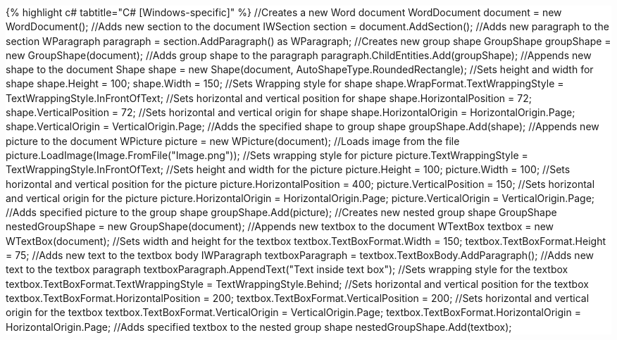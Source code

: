 {% highlight c# tabtitle="C# [Windows-specific]" %}
//Creates a new Word document 
WordDocument document = new WordDocument();
//Adds new section to the document
IWSection section = document.AddSection();
//Adds new paragraph to the section
WParagraph paragraph = section.AddParagraph() as WParagraph;
//Creates new group shape
GroupShape groupShape = new GroupShape(document);
//Adds group shape to the paragraph
paragraph.ChildEntities.Add(groupShape);
//Appends new shape to the document
Shape shape = new Shape(document, AutoShapeType.RoundedRectangle);
//Sets height and width for shape
shape.Height = 100;
shape.Width = 150;
//Sets Wrapping style for shape
shape.WrapFormat.TextWrappingStyle = TextWrappingStyle.InFrontOfText;
//Sets horizontal and vertical position for shape
shape.HorizontalPosition = 72;
shape.VerticalPosition = 72;
//Sets horizontal and vertical origin for shape
shape.HorizontalOrigin = HorizontalOrigin.Page;
shape.VerticalOrigin = VerticalOrigin.Page;
//Adds the specified shape to group shape
groupShape.Add(shape);
//Appends new picture to the document
WPicture picture = new WPicture(document);
//Loads image from the file
picture.LoadImage(Image.FromFile("Image.png"));
//Sets wrapping style for picture
picture.TextWrappingStyle = TextWrappingStyle.InFrontOfText;
//Sets height and width for the picture
picture.Height = 100;
picture.Width = 100;
//Sets horizontal and vertical position for the picture
picture.HorizontalPosition = 400;
picture.VerticalPosition = 150;
//Sets horizontal and vertical origin for the picture
picture.HorizontalOrigin = HorizontalOrigin.Page;
picture.VerticalOrigin = VerticalOrigin.Page;
//Adds specified picture to the group shape
groupShape.Add(picture);
//Creates new nested group shape 
GroupShape nestedGroupShape = new GroupShape(document);
//Appends new textbox to the document
WTextBox textbox = new WTextBox(document);
//Sets width and height for the textbox
textbox.TextBoxFormat.Width = 150;
textbox.TextBoxFormat.Height = 75;
//Adds new text to the textbox body
IWParagraph textboxParagraph = textbox.TextBoxBody.AddParagraph();
//Adds new text to the textbox paragraph
textboxParagraph.AppendText("Text inside text box");
//Sets wrapping style for the textbox 
textbox.TextBoxFormat.TextWrappingStyle = TextWrappingStyle.Behind;
//Sets horizontal and vertical position for the textbox
textbox.TextBoxFormat.HorizontalPosition = 200;
textbox.TextBoxFormat.VerticalPosition = 200;
//Sets horizontal and vertical origin for the textbox
textbox.TextBoxFormat.VerticalOrigin = VerticalOrigin.Page;
textbox.TextBoxFormat.HorizontalOrigin = HorizontalOrigin.Page;
//Adds specified textbox to the nested group shape
nestedGroupShape.Add(textbox);
